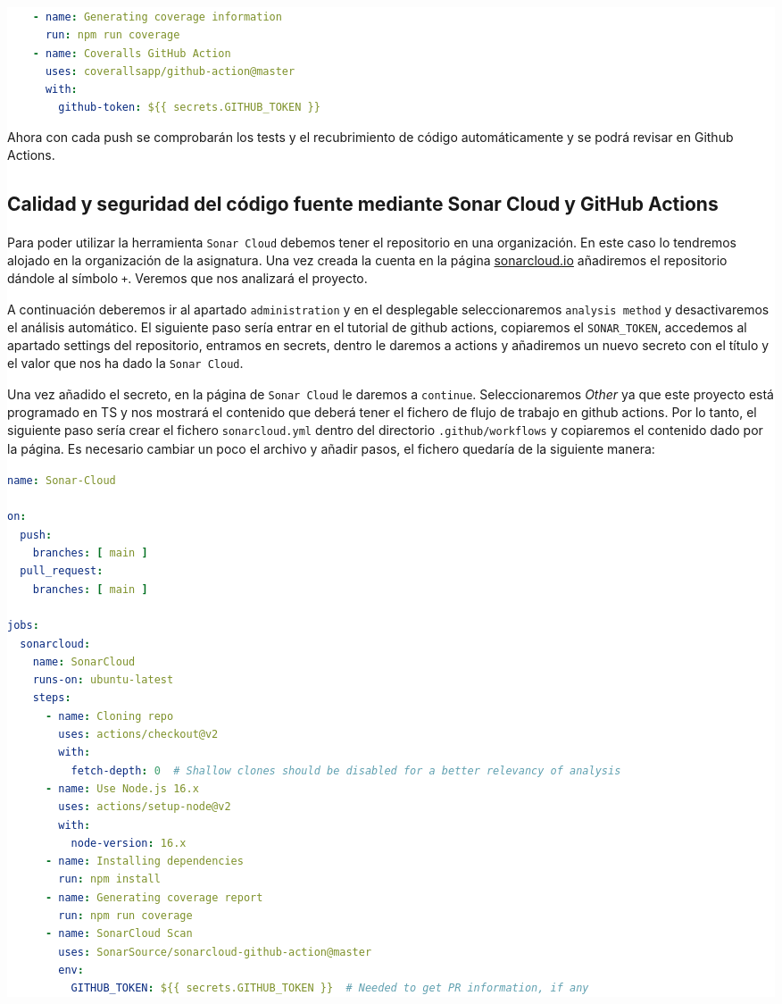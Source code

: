 ```yml
    - name: Generating coverage information
      run: npm run coverage
    - name: Coveralls GitHub Action
      uses: coverallsapp/github-action@master
      with:
        github-token: ${{ secrets.GITHUB_TOKEN }}

```

Ahora con cada push se comprobarán los tests y el recubrimiento de código automáticamente y se podrá revisar en Github Actions.

## Calidad y seguridad del código fuente mediante Sonar Cloud y GitHub Actions<a name="id0.6"></a>

Para poder utilizar la herramienta `Sonar Cloud` debemos tener el repositorio en una organización. En este caso lo tendremos alojado en la organización de la asignatura.
Una vez creada la cuenta en la página <a href = "http://www.sonarcloud.io/">sonarcloud.io</a> añadiremos el repositorio dándole al símbolo `+`. Veremos que nos analizará 
el proyecto.

A continuación deberemos ir al apartado `administration` y en el desplegable seleccionaremos `analysis method` y desactivaremos el análisis automático.
El siguiente paso sería entrar en el tutorial de github actions, copiaremos el `SONAR_TOKEN`, accedemos al apartado settings del repositorio, entramos en secrets,
dentro le daremos a actions y añadiremos un nuevo secreto con el título y el valor que nos ha dado la `Sonar Cloud`.

Una vez añadido el secreto, en la página de `Sonar Cloud` le daremos a `continue`. Seleccionaremos *Other* ya que este proyecto está programado en TS y nos mostrará el 
contenido que deberá tener el fichero de flujo de trabajo en github actions. Por lo tanto, el siguiente paso sería crear el fichero `sonarcloud.yml` dentro del directorio
`.github/workflows` y copiaremos el contenido dado por la página. Es necesario cambiar un poco el archivo y añadir pasos, el fichero quedaría de la siguiente manera:

```yml
name: Sonar-Cloud 

on:
  push:
    branches: [ main ]
  pull_request:
    branches: [ main ]

jobs:
  sonarcloud:
    name: SonarCloud
    runs-on: ubuntu-latest
    steps:
      - name: Cloning repo
        uses: actions/checkout@v2
        with:
          fetch-depth: 0  # Shallow clones should be disabled for a better relevancy of analysis
      - name: Use Node.js 16.x
        uses: actions/setup-node@v2
        with:
          node-version: 16.x
      - name: Installing dependencies
        run: npm install
      - name: Generating coverage report
        run: npm run coverage
      - name: SonarCloud Scan
        uses: SonarSource/sonarcloud-github-action@master
        env:
          GITHUB_TOKEN: ${{ secrets.GITHUB_TOKEN }}  # Needed to get PR information, if any
```